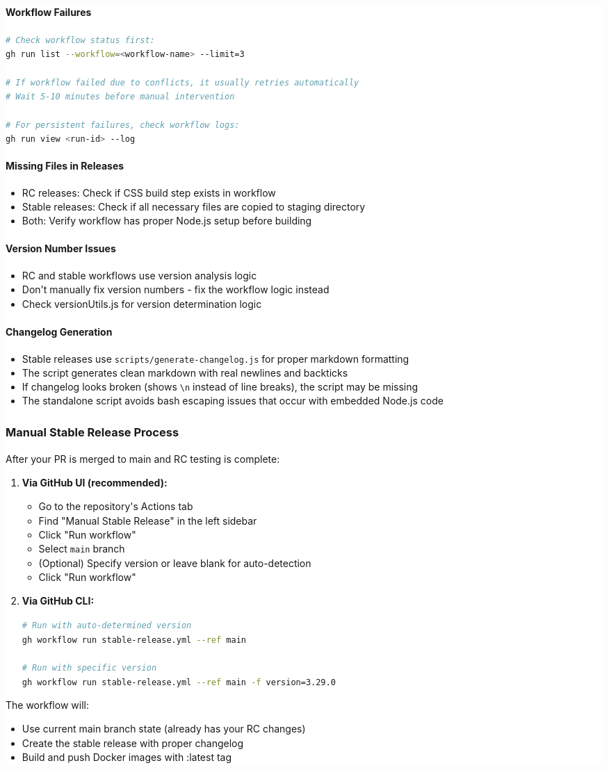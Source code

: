 #### Workflow Failures
```bash
# Check workflow status first:
gh run list --workflow=<workflow-name> --limit=3

# If workflow failed due to conflicts, it usually retries automatically
# Wait 5-10 minutes before manual intervention

# For persistent failures, check workflow logs:
gh run view <run-id> --log
```

#### Missing Files in Releases
- RC releases: Check if CSS build step exists in workflow
- Stable releases: Check if all necessary files are copied to staging directory
- Both: Verify workflow has proper Node.js setup before building

#### Version Number Issues
- RC and stable workflows use version analysis logic
- Don't manually fix version numbers - fix the workflow logic instead
- Check versionUtils.js for version determination logic

#### Changelog Generation
- Stable releases use `scripts/generate-changelog.js` for proper markdown formatting
- The script generates clean markdown with real newlines and backticks
- If changelog looks broken (shows `\n` instead of line breaks), the script may be missing
- The standalone script avoids bash escaping issues that occur with embedded Node.js code

### Manual Stable Release Process

After your PR is merged to main and RC testing is complete:

1. **Via GitHub UI (recommended):**
   - Go to the repository's Actions tab
   - Find "Manual Stable Release" in the left sidebar
   - Click "Run workflow"
   - Select `main` branch
   - (Optional) Specify version or leave blank for auto-detection
   - Click "Run workflow"

2. **Via GitHub CLI:**
   ```bash
   # Run with auto-determined version
   gh workflow run stable-release.yml --ref main
   
   # Run with specific version
   gh workflow run stable-release.yml --ref main -f version=3.29.0
   ```

The workflow will:
- Use current main branch state (already has your RC changes)
- Create the stable release with proper changelog
- Build and push Docker images with :latest tag
